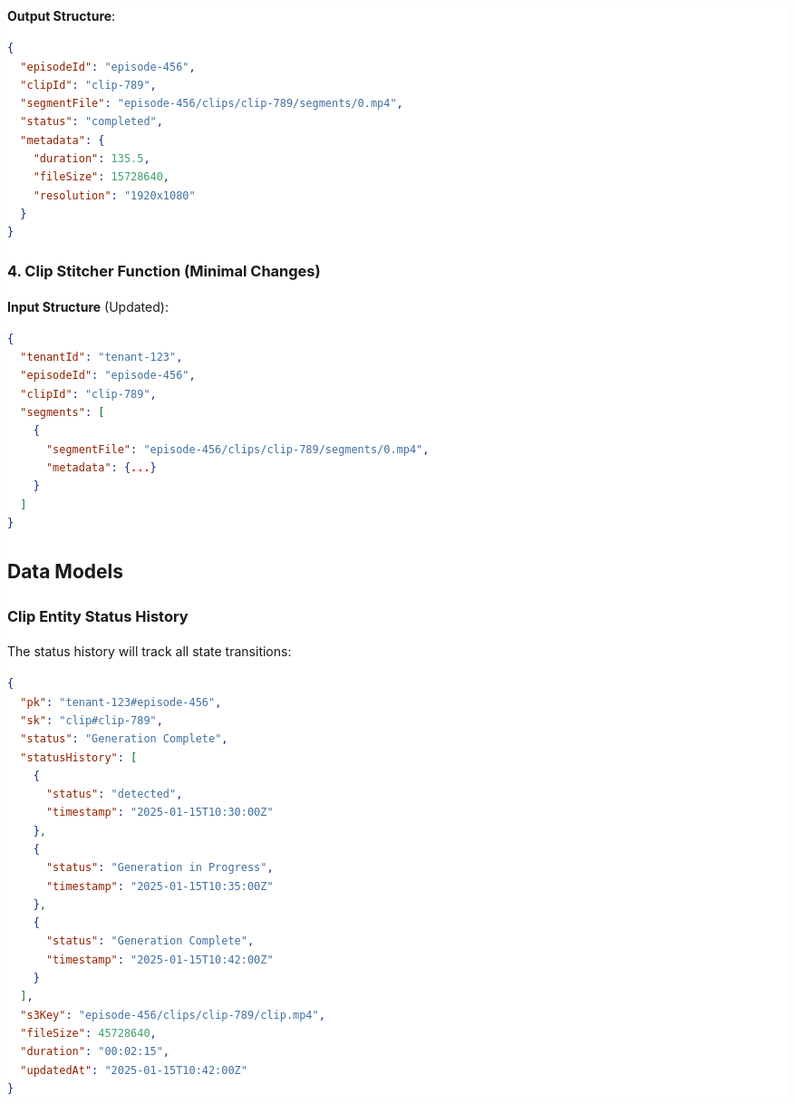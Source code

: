 **Output Structure**:
```json
{
  "episodeId": "episode-456",
  "clipId": "clip-789",
  "segmentFile": "episode-456/clips/clip-789/segments/0.mp4",
  "status": "completed",
  "metadata": {
    "duration": 135.5,
    "fileSize": 15728640,
    "resolution": "1920x1080"
  }
}
```

### 4. Clip Stitcher Function (Minimal Changes)

**Input Structure** (Updated):
```json
{
  "tenantId": "tenant-123",
  "episodeId": "episode-456",
  "clipId": "clip-789",
  "segments": [
    {
      "segmentFile": "episode-456/clips/clip-789/segments/0.mp4",
      "metadata": {...}
    }
  ]
}
```

## Data Models

### Clip Entity Status History

The status history will track all state transitions:

```json
{
  "pk": "tenant-123#episode-456",
  "sk": "clip#clip-789",
  "status": "Generation Complete",
  "statusHistory": [
    {
      "status": "detected",
      "timestamp": "2025-01-15T10:30:00Z"
    },
    {
      "status": "Generation in Progress",
      "timestamp": "2025-01-15T10:35:00Z"
    },
    {
      "status": "Generation Complete",
      "timestamp": "2025-01-15T10:42:00Z"
    }
  ],
  "s3Key": "episode-456/clips/clip-789/clip.mp4",
  "fileSize": 45728640,
  "duration": "00:02:15",
  "updatedAt": "2025-01-15T10:42:00Z"
}
```
